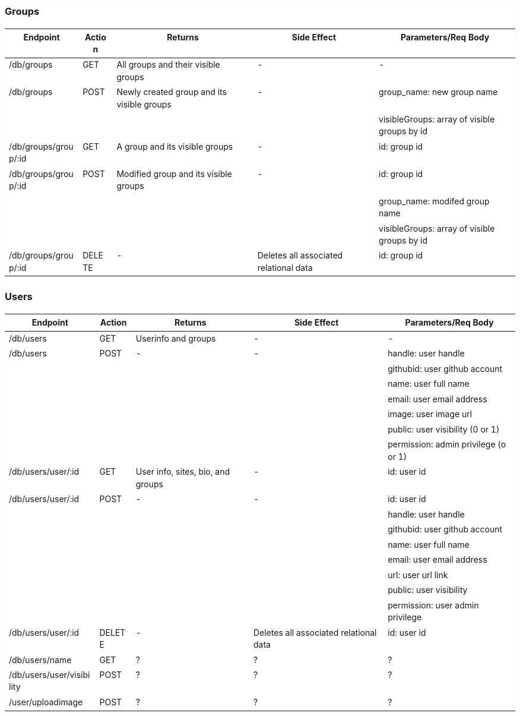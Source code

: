 ### Groups

| Endpoint            | Action | Returns                                    | Side Effect                            | Parameters/Req Body                          |
|---------------------|--------|--------------------------------------------|----------------------------------------|----------------------------------------------|
|/db/groups           | GET    | All groups and their visible groups        | -                                      | -                                            |
|/db/groups           | POST   | Newly created group and its visible groups | -                                      | group_name: new group name                   |
|                     |        |                                            |                                        | visibleGroups: array of visible groups by id |
|/db/groups/group/:id | GET    | A group and its visible groups             | -                                      | id: group id                                 |
|/db/groups/group/:id | POST   | Modified group and its visible groups      | -                                      | id: group id                                 |
|                     |        |                                            |                                        | group_name: modifed group name               |
|                     |        |                                            |                                        | visibleGroups: array of visible groups by id |
|/db/groups/group/:id | DELETE | -                                          | Deletes all associated relational data | id: group id                                 |

### Users

| Endpoint                 | Action | Returns                           | Side Effect                                   | Parameters/Req Body                  |
|--------------------------|--------|-----------------------------------|-----------------------------------------------|--------------------------------------|
|/db/users                 | GET    | Userinfo and groups               | -                                             | -                                    |
|/db/users                 | POST   | -                                 | -                                             | handle: user handle                  |
|                          |        |                                   |                                               | githubid: user github account        |
|                          |        |                                   |                                               | name: user full name                 |
|                          |        |                                   |                                               | email: user email address            |
|                          |        |                                   |                                               | image: user image url                |
|                          |        |                                   |                                               | public: user visibility (0 or 1)     |
|                          |        |                                   |                                               | permission: admin privilege (o or 1) |
|/db/users/user/:id        | GET    | User info, sites, bio, and groups | -                                             | id: user id                          |
|/db/users/user/:id        | POST   | -                                 | -                                             | id: user id                          |
|                          |        |                                   |                                               | handle: user handle                  |
|                          |        |                                   |                                               | githubid: user github account        |
|                          |        |                                   |                                               | name: user full name                 |
|                          |        |                                   |                                               | email: user email address            |
|                          |        |                                   |                                               | url: user url link                   |
|                          |        |                                   |                                               | public: user visibility              |
|                          |        |                                   |                                               | permission: user admin privilege     |
|/db/users/user/:id        | DELETE | -                                 | Deletes all associated relational data        | id: user id                          |
|/db/users/name            | GET    | ?                                 | ?                                             | ?                                    |
|/db/users/user/visibility | POST   | ?                                 | ?                                             | ?                                    |
|/user/uploadimage         | POST   | ?                                 | ?                                             | ?                                    |
